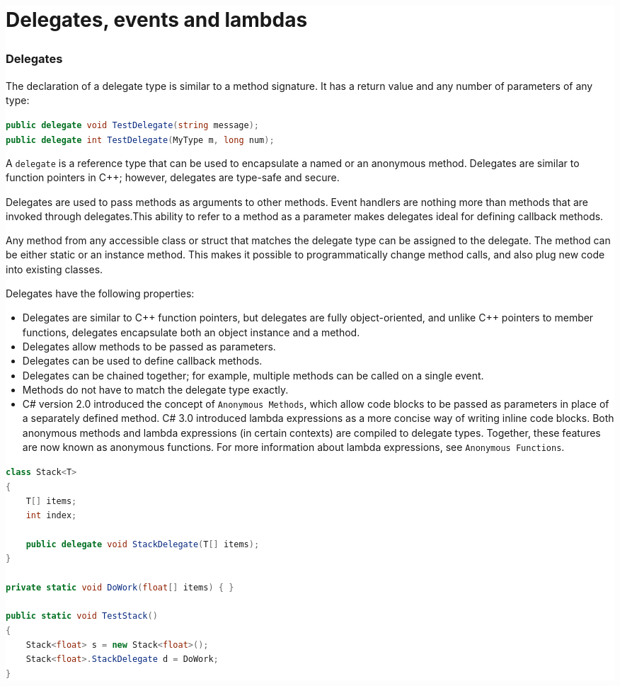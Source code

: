 # Delegates, events and lambdas

### Delegates

The declaration of a delegate type is similar to a method signature. It has a return value and any number of parameters of any type:

```csharp
public delegate void TestDelegate(string message);
public delegate int TestDelegate(MyType m, long num);
```

 A `delegate` is a reference type that can be used to encapsulate a named or an anonymous method. Delegates are similar to function pointers in C++; however, delegates are type-safe and secure.

Delegates are used to pass methods as arguments to other methods. Event handlers are nothing more than methods that are invoked through delegates.This ability to refer to a method as a parameter makes delegates ideal for defining callback methods.

Any method from any accessible class or struct that matches the delegate type can be assigned to the delegate. The method can be either static or an instance method. This makes it possible to programmatically change method calls, and also plug new code into existing classes.

Delegates have the following properties:

* Delegates are similar to C++ function pointers, but delegates are fully object-oriented, and unlike C++ pointers to member functions, delegates encapsulate both an object instance and a method.
* Delegates allow methods to be passed as parameters.
* Delegates can be used to define callback methods.
* Delegates can be chained together; for example, multiple methods can be called on a single event.
* Methods do not have to match the delegate type exactly. 
* C\# version 2.0 introduced the concept of `Anonymous Methods`, which allow code blocks to be passed as parameters in place of a separately defined method. C\# 3.0 introduced lambda expressions as a more concise way of writing inline code blocks. Both anonymous methods and lambda expressions \(in certain contexts\) are compiled to delegate types. Together, these features are now known as anonymous functions. For more information about lambda expressions, see `Anonymous Functions`.

```csharp
class Stack<T>
{
    T[] items;
    int index;

    public delegate void StackDelegate(T[] items);
}

private static void DoWork(float[] items) { }

public static void TestStack()
{
    Stack<float> s = new Stack<float>();
    Stack<float>.StackDelegate d = DoWork;
}
```
